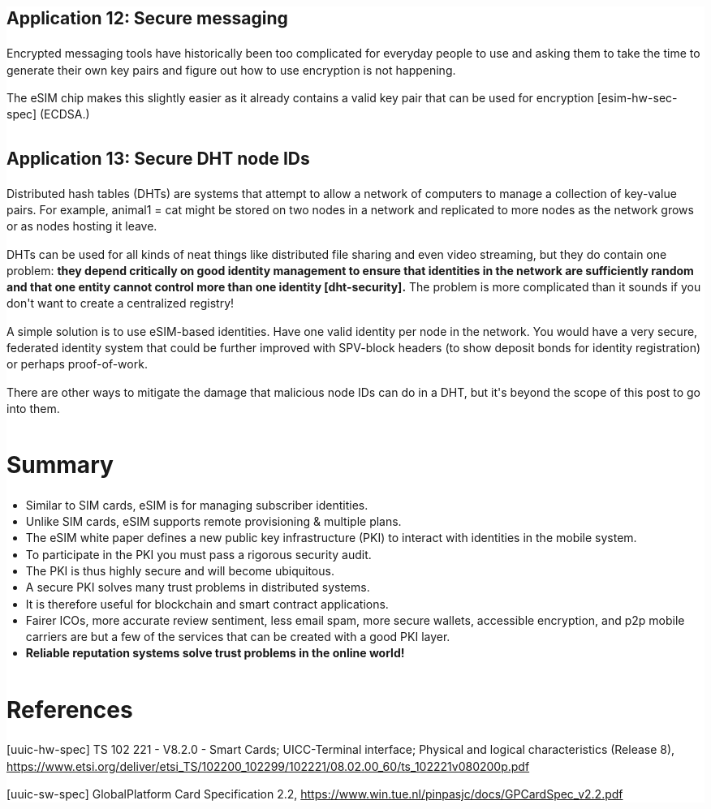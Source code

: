 ## Application 12: Secure messaging

Encrypted messaging tools have historically been too complicated for everyday people to use and asking them to take the time to generate their own key pairs and figure out how to use encryption is not happening. 

The eSIM chip makes this slightly easier as it already contains a valid key pair that can be used for encryption [esim-hw-sec-spec] (ECDSA.) 

## Application 13: Secure DHT node IDs

Distributed hash tables (DHTs) are systems that attempt to allow a network of computers to manage a collection of key-value pairs. For example, animal1 = cat might be stored on two nodes in a network and replicated to more nodes as the network grows or as nodes hosting it leave.

DHTs can be used for all kinds of neat things like distributed file sharing and even video streaming, but they do contain one problem: **they depend critically on good identity management to ensure that identities in the network are sufficiently random and that one entity cannot control more than one identity [dht-security].** The problem is more complicated than it sounds if you don't want to create a centralized registry!

A simple solution is to use eSIM-based identities. Have one valid identity per node in the network. You would have a very secure, federated identity system that could be further improved with SPV-block headers (to show deposit bonds for identity registration) or perhaps proof-of-work.

There are other ways to mitigate the damage that malicious node IDs can do in a DHT, but it's beyond the scope of this post to go into them.

# Summary

* Similar to SIM cards, eSIM is for managing subscriber identities.
* Unlike SIM cards, eSIM supports remote provisioning & multiple plans.
* The eSIM white paper defines a new public key infrastructure (PKI) to interact with identities in the mobile system.
* To participate in the PKI you must pass a rigorous security audit.
* The PKI is thus highly secure and will become ubiquitous.
* A secure PKI solves many trust problems in distributed systems.
* It is therefore useful for blockchain and smart contract applications.
* Fairer ICOs, more accurate review sentiment, less email spam, more secure wallets, accessible encryption, and p2p mobile carriers are but a few of the services that can be created with a good PKI layer.
* **Reliable reputation systems solve trust problems in the online world!**

# References

[uuic-hw-spec] TS 102 221 - V8.2.0 - Smart Cards; UICC-Terminal interface; Physical and logical characteristics (Release 8), https://www.etsi.org/deliver/etsi_TS/102200_102299/102221/08.02.00_60/ts_102221v080200p.pdf

[uuic-sw-spec] GlobalPlatform Card Specification 2.2, https://www.win.tue.nl/pinpasjc/docs/GPCardSpec_v2.2.pdf
